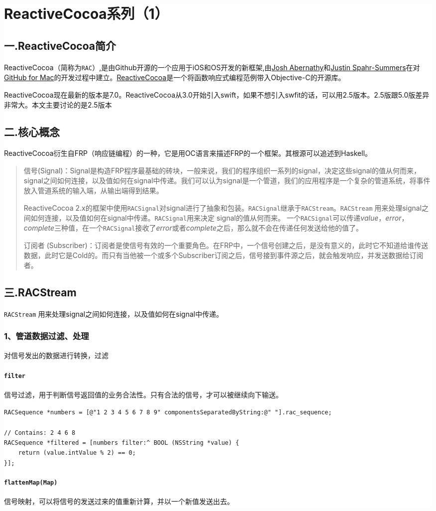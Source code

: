 # ReactiveCocoa系列（1）

## 一.ReactiveCocoa简介

ReactiveCocoa（简称为`RAC`）,是由Github开源的一个应用于iOS和OS开发的新框架,由[Josh Abernathy](https://github.com/joshaber)和[Justin Spahr-Summers](https://github.com/jspahrsummers)在对[GitHub for Mac](http://mac.github.com/)的开发过程中建立。[ReactiveCocoa](https://github.com/ReactiveCocoa/ReactiveCocoa)是一个将函数响应式编程范例带入Objective-C的开源库。

ReactiveCocoa现在最新的版本是7.0。ReactiveCocoa从3.0开始引入swift，如果不想引入swfit的话，可以用2.5版本。2.5版跟5.0版差异非常大。本文主要讨论的是2.5版本

## 二.核心概念

​	ReactiveCocoa衍生自FRP（响应链编程）的一种，它是用OC语言来描述FRP的一个框架。其根源可以追述到Haskell。

> 信号(Signal)：Signal是构造FRP程序最基础的砖块，一般来说，我们的程序组织一系列的signal，决定这些signal的值从何而来，signal之间如何连接，以及值如何在signal中传递。我们可以认为signal是一个管道，我们的应用程序是一个复杂的管道系统，将事件放入管道系统的输入端，从输出端得到结果。
>
> ReactiveCocoa 2.x的框架中使用`RACSignal`对signal进行了抽象和包装。`RACSignal`继承于`RACStream`。`RACStream` 用来处理signal之间如何连接，以及值如何在signal中传递。`RACSignal`用来决定  signal的值从何而来。  一个`RACSignal`可以传递*value*，*error*，*complete*三种值，在一个`RACSignal`接收了*error*或者*complete*之后，那么就不会在传递任何发送给他的值了。
>
> 订阅者 (Subscriber)：订阅者是使信号有效的一个重要角色。在FRP中，一个信号创建之后，是没有意义的，此时它不知道给谁传送数据，此时它是Cold的。而只有当他被一个或多个Subscriber订阅之后，信号接到事件源之后，就会触发响应，并发送数据给订阅者。



## 三.RACStream

`RACStream` 用来处理signal之间如何连接，以及值如何在signal中传递。

### 1、管道数据过滤、处理

对信号发出的数据进行转换，过滤

#### `filter`

信号过滤，用于判断信号返回值的业务合法性。只有合法的信号，才可以被继续向下输送。

```objc
RACSequence *numbers = [@"1 2 3 4 5 6 7 8 9" componentsSeparatedByString:@" "].rac_sequence;

// Contains: 2 4 6 8
RACSequence *filtered = [numbers filter:^ BOOL (NSString *value) {
    return (value.intValue % 2) == 0;
}];
```

#### `flattenMap(Map)`

信号映射，可以将信号的发送过来的值重新计算，并以一个新值发送出去。
